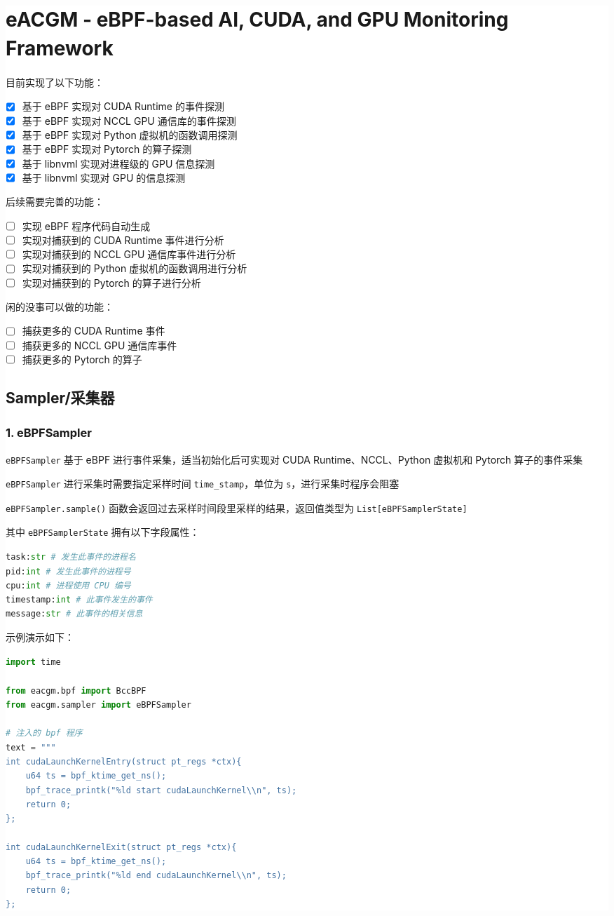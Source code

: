 # eACGM - eBPF-based AI, CUDA, and GPU Monitoring Framework

目前实现了以下功能：

- [x] 基于 eBPF 实现对 CUDA Runtime 的事件探测
- [x] 基于 eBPF 实现对 NCCL GPU 通信库的事件探测
- [x] 基于 eBPF 实现对 Python 虚拟机的函数调用探测
- [x] 基于 eBPF 实现对 Pytorch 的算子探测
- [x] 基于 libnvml 实现对进程级的 GPU 信息探测
- [x] 基于 libnvml 实现对 GPU 的信息探测

后续需要完善的功能：

- [ ] 实现 eBPF 程序代码自动生成
- [ ] 实现对捕获到的 CUDA Runtime 事件进行分析
- [ ] 实现对捕获到的 NCCL GPU 通信库事件进行分析
- [ ] 实现对捕获到的 Python 虚拟机的函数调用进行分析
- [ ] 实现对捕获到的 Pytorch 的算子进行分析

闲的没事可以做的功能：

- [ ] 捕获更多的 CUDA Runtime 事件
- [ ] 捕获更多的 NCCL GPU 通信库事件
- [ ] 捕获更多的 Pytorch 的算子

## Sampler/采集器

### 1. eBPFSampler

`eBPFSampler` 基于 eBPF 进行事件采集，适当初始化后可实现对 CUDA Runtime、NCCL、Python 虚拟机和 Pytorch 算子的事件采集

`eBPFSampler` 进行采集时需要指定采样时间 `time_stamp`，单位为 `s`，进行采集时程序会阻塞

`eBPFSampler.sample()` 函数会返回过去采样时间段里采样的结果，返回值类型为 `List[eBPFSamplerState]`

其中 `eBPFSamplerState` 拥有以下字段属性：

```Python
task:str # 发生此事件的进程名
pid:int # 发生此事件的进程号
cpu:int # 进程使用 CPU 编号
timestamp:int # 此事件发生的事件
message:str # 此事件的相关信息
```

示例演示如下：

```Python
import time

from eacgm.bpf import BccBPF
from eacgm.sampler import eBPFSampler

# 注入的 bpf 程序
text = """
int cudaLaunchKernelEntry(struct pt_regs *ctx){
    u64 ts = bpf_ktime_get_ns();
    bpf_trace_printk("%ld start cudaLaunchKernel\\n", ts);
    return 0;
};

int cudaLaunchKernelExit(struct pt_regs *ctx){
    u64 ts = bpf_ktime_get_ns();
    bpf_trace_printk("%ld end cudaLaunchKernel\\n", ts);
    return 0;
};

```